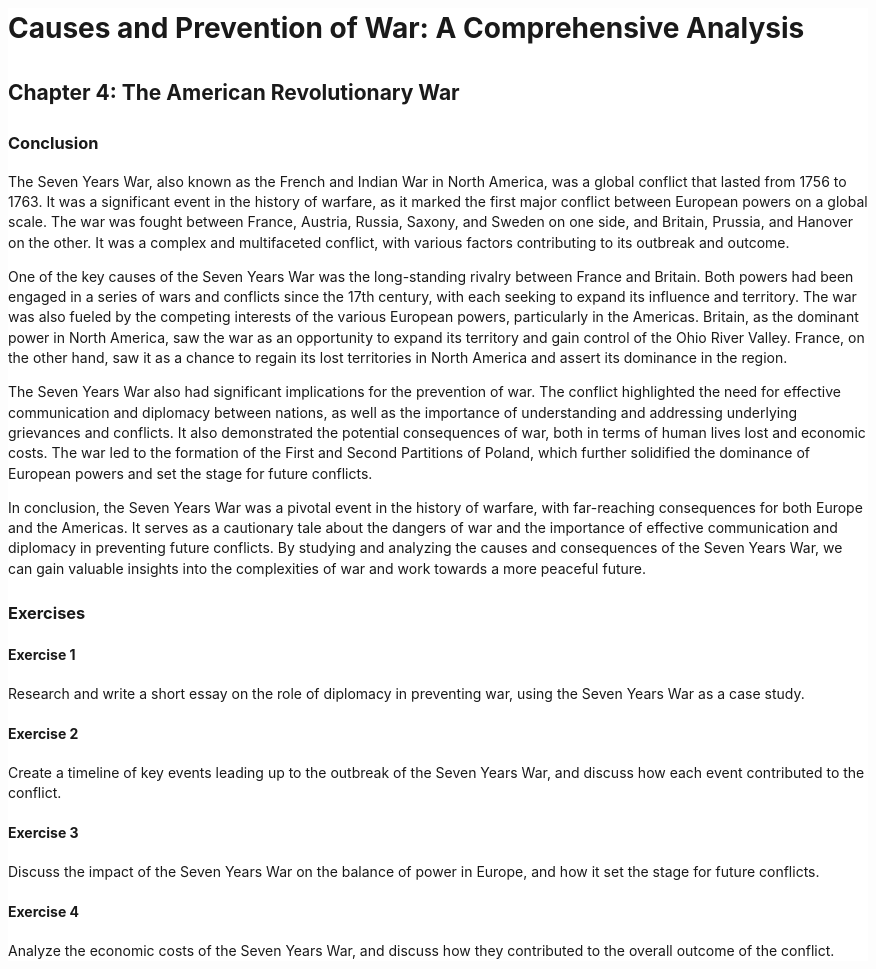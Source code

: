 
# Causes and Prevention of War: A Comprehensive Analysis

## Chapter 4: The American Revolutionary War




### Conclusion

The Seven Years War, also known as the French and Indian War in North America, was a global conflict that lasted from 1756 to 1763. It was a significant event in the history of warfare, as it marked the first major conflict between European powers on a global scale. The war was fought between France, Austria, Russia, Saxony, and Sweden on one side, and Britain, Prussia, and Hanover on the other. It was a complex and multifaceted conflict, with various factors contributing to its outbreak and outcome.

One of the key causes of the Seven Years War was the long-standing rivalry between France and Britain. Both powers had been engaged in a series of wars and conflicts since the 17th century, with each seeking to expand its influence and territory. The war was also fueled by the competing interests of the various European powers, particularly in the Americas. Britain, as the dominant power in North America, saw the war as an opportunity to expand its territory and gain control of the Ohio River Valley. France, on the other hand, saw it as a chance to regain its lost territories in North America and assert its dominance in the region.

The Seven Years War also had significant implications for the prevention of war. The conflict highlighted the need for effective communication and diplomacy between nations, as well as the importance of understanding and addressing underlying grievances and conflicts. It also demonstrated the potential consequences of war, both in terms of human lives lost and economic costs. The war led to the formation of the First and Second Partitions of Poland, which further solidified the dominance of European powers and set the stage for future conflicts.

In conclusion, the Seven Years War was a pivotal event in the history of warfare, with far-reaching consequences for both Europe and the Americas. It serves as a cautionary tale about the dangers of war and the importance of effective communication and diplomacy in preventing future conflicts. By studying and analyzing the causes and consequences of the Seven Years War, we can gain valuable insights into the complexities of war and work towards a more peaceful future.

### Exercises

#### Exercise 1
Research and write a short essay on the role of diplomacy in preventing war, using the Seven Years War as a case study.

#### Exercise 2
Create a timeline of key events leading up to the outbreak of the Seven Years War, and discuss how each event contributed to the conflict.

#### Exercise 3
Discuss the impact of the Seven Years War on the balance of power in Europe, and how it set the stage for future conflicts.

#### Exercise 4
Analyze the economic costs of the Seven Years War, and discuss how they contributed to the overall outcome of the conflict.
